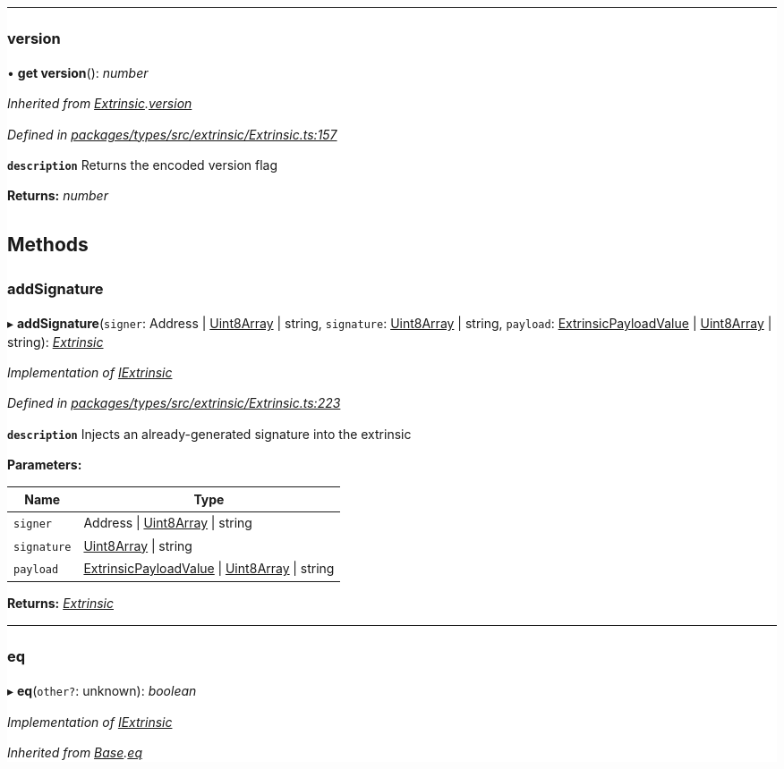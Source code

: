 ___

###  version

• **get version**(): *number*

*Inherited from [Extrinsic](_packages_types_src_extrinsic_extrinsic_.extrinsic.md).[version](_packages_types_src_extrinsic_extrinsic_.extrinsic.md#version)*

*Defined in [packages/types/src/extrinsic/Extrinsic.ts:157](https://github.com/polkadot-js/api/blob/c10e4d3fc1/packages/types/src/extrinsic/Extrinsic.ts#L157)*

**`description`** Returns the encoded version flag

**Returns:** *number*

## Methods

###  addSignature

▸ **addSignature**(`signer`: Address | [Uint8Array](_packages_types_src_codec_raw_.raw.md#static-uint8array) | string, `signature`: [Uint8Array](_packages_types_src_codec_raw_.raw.md#static-uint8array) | string, `payload`: [ExtrinsicPayloadValue](../interfaces/_packages_types_src_types_extrinsic_.extrinsicpayloadvalue.md) | [Uint8Array](_packages_types_src_codec_raw_.raw.md#static-uint8array) | string): *[Extrinsic](_packages_types_src_extrinsic_extrinsic_.extrinsic.md)*

*Implementation of [IExtrinsic](../interfaces/_packages_types_src_types_extrinsic_.iextrinsic.md)*

*Defined in [packages/types/src/extrinsic/Extrinsic.ts:223](https://github.com/polkadot-js/api/blob/c10e4d3fc1/packages/types/src/extrinsic/Extrinsic.ts#L223)*

**`description`** Injects an already-generated signature into the extrinsic

**Parameters:**

Name | Type |
------ | ------ |
`signer` | Address &#124; [Uint8Array](_packages_types_src_codec_raw_.raw.md#static-uint8array) &#124; string |
`signature` | [Uint8Array](_packages_types_src_codec_raw_.raw.md#static-uint8array) &#124; string |
`payload` | [ExtrinsicPayloadValue](../interfaces/_packages_types_src_types_extrinsic_.extrinsicpayloadvalue.md) &#124; [Uint8Array](_packages_types_src_codec_raw_.raw.md#static-uint8array) &#124; string |

**Returns:** *[Extrinsic](_packages_types_src_extrinsic_extrinsic_.extrinsic.md)*

___

###  eq

▸ **eq**(`other?`: unknown): *boolean*

*Implementation of [IExtrinsic](../interfaces/_packages_types_src_types_extrinsic_.iextrinsic.md)*

*Inherited from [Base](_packages_types_src_codec_base_.base.md).[eq](_packages_types_src_codec_base_.base.md#eq)*
